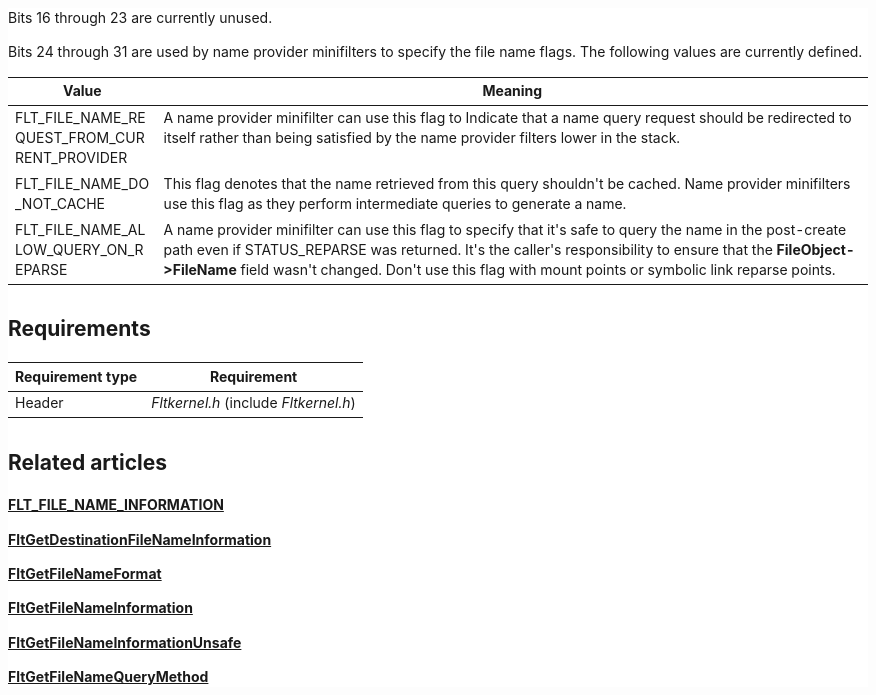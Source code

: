 Bits 16 through 23 are currently unused.

Bits 24 through 31 are used by name provider minifilters to specify the file name flags. The following values are currently defined.

| Value | Meaning |
| ----- | ------- |
| FLT_FILE_NAME_REQUEST_FROM_CURRENT_PROVIDER | A name provider minifilter can use this flag to Indicate that a name query request should be redirected to itself rather than being satisfied by the name provider filters lower in the stack. |
| FLT_FILE_NAME_DO_NOT_CACHE | This flag denotes that the name retrieved from this query shouldn't be cached. Name provider minifilters use this flag as they perform intermediate queries to generate a name. |
| FLT_FILE_NAME_ALLOW_QUERY_ON_REPARSE | A name provider minifilter can use this flag to specify that it's safe to query the name in the post-create path even if STATUS_REPARSE was returned. It's the caller's responsibility to ensure that the **FileObject->FileName** field wasn't changed. Don't use this flag with mount points or symbolic link reparse points. |

## Requirements

| Requirement type | Requirement |
| ---------------- | ----------- |
| Header | *Fltkernel.h* (include *Fltkernel.h*) |

## Related articles

[**FLT_FILE_NAME_INFORMATION**](/windows-hardware/drivers/ddi/fltkernel/ns-fltkernel-_flt_file_name_information)

[**FltGetDestinationFileNameInformation**](/windows-hardware/drivers/ddi/fltkernel/nf-fltkernel-fltgetdestinationfilenameinformation)

[**FltGetFileNameFormat**](/previous-versions/ff543030(v=vs.85))

[**FltGetFileNameInformation**](/windows-hardware/drivers/ddi/fltkernel/nf-fltkernel-fltgetfilenameinformation)

[**FltGetFileNameInformationUnsafe**](/windows-hardware/drivers/ddi/fltkernel/nf-fltkernel-fltgetfilenameinformationunsafe)

[**FltGetFileNameQueryMethod**](/previous-versions/ff543040(v=vs.85))
